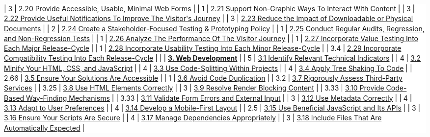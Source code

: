 | 3      | [2.20 Provide Accessible, Usable, Minimal Web Forms](https://w3c.github.io/sustyweb/#x2-20-provide-accessible-usable-minimal-web-forms)                                                         |
| 1      | [2.21 Support Non-Graphic Ways To Interact With Content](https://w3c.github.io/sustyweb/#x2-21-support-non-graphic-ways-to-interact-with-content)                                               |
| 3      | [2.22 Provide Useful Notifications To Improve The Visitor's Journey](https://w3c.github.io/sustyweb/#x2-22-provide-useful-notifications-to-improve-the-visitor-s-journey)                       |
| 3      | [2.23 Reduce the Impact of Downloadable or Physical Documents](https://w3c.github.io/sustyweb/#x2-23-reduce-the-impact-of-downloadable-or-physical-documents)                                   |
| 2      | [2.24 Create a Stakeholder-Focused Testing & Prototyping Policy](https://w3c.github.io/sustyweb/#x2-24-create-a-stakeholder-focused-testing-prototyping-policy)                                 |
| 1      | [2.25 Conduct Regular Audits, Regression, and Non-Regression Tests](https://w3c.github.io/sustyweb/#x2-25-conduct-regular-audits-regression-and-non-regression-tests)                           |
| 1      | [2.26 Analyze The Performance Of The Visitor Journey](https://w3c.github.io/sustyweb/#x2-26-analyze-the-performance-of-the-visitor-journey)                                                     |
| 1      | [2.27 Incorporate Value Testing Into Each Major Release-Cycle](https://w3c.github.io/sustyweb/#x2-27-incorporate-value-testing-into-each-major-release-cycle)                                   |
| 1      | [2.28 Incorporate Usability Testing Into Each Minor Release-Cycle](https://w3c.github.io/sustyweb/#x2-28-incorporate-usability-testing-into-each-minor-release-cycle)                           |
| 3.4    | [2.29 Incorporate Compatibility Testing Into Each Release-Cycle](https://w3c.github.io/sustyweb/#x2-29-incorporate-compatibility-testing-into-each-release-cycle)                               |
|        | **[3. Web Development](https://w3c.github.io/sustyweb/#x3-web-development)**                                                                                                                    |
| 5      | [3.1 Identify Relevant Technical Indicators](https://w3c.github.io/sustyweb/#x3-1-identify-relevant-technical-indicators)                                                                       |
| 4      | [3.2 Minify Your HTML, CSS, and JavaScript](https://w3c.github.io/sustyweb/#x3-2-minify-your-html-css-and-javascript)                                                                           |
| 4      | [3.3 Use Code-Splitting Within Projects](https://w3c.github.io/sustyweb/#x3-3-use-code-splitting-within-projects)                                                                               |
| 4      | [3.4 Apply Tree Shaking To Code](https://w3c.github.io/sustyweb/#x3-4-apply-tree-shaking-to-code)                                                                                               |
| 2.66   | [3.5 Ensure Your Solutions Are Accessible](https://w3c.github.io/sustyweb/#x3-5-ensure-your-solutions-are-accessible)                                                                           |
| 1      | [3.6 Avoid Code Duplication](https://w3c.github.io/sustyweb/#x3-6-avoid-code-duplication)                                                                                                       |
| 3.2    | [3.7 Rigorously Assess Third-Party Services](https://w3c.github.io/sustyweb/#x3-7-rigorously-assess-third-party-services)                                                                       |
| 3.25   | [3.8 Use HTML Elements Correctly](https://w3c.github.io/sustyweb/#x3-8-use-html-elements-correctly)                                                                                             |
| 3      | [3.9 Resolve Render Blocking Content](https://w3c.github.io/sustyweb/#x3-9-resolve-render-blocking-content)                                                                                     |
| 3.33   | [3.10 Provide Code-Based Way-Finding Mechanisms](https://w3c.github.io/sustyweb/#x3-10-provide-code-based-way-finding-mechanisms)                                                               |
| 3.33   | [3.11 Validate Form Errors and External Input](https://w3c.github.io/sustyweb/#x3-11-validate-form-errors-and-external-input)                                                                   |
| 3      | [3.12 Use Metadata Correctly](https://w3c.github.io/sustyweb/#x3-12-use-metadata-correctly)                                                                                                     |
| 4      | [3.13 Adapt to User Preferences](https://w3c.github.io/sustyweb/#x3-13-adapt-to-user-preferences)                                                                                               |
| 4      | [3.14 Develop a Mobile-First Layout](https://w3c.github.io/sustyweb/#x3-14-develop-a-mobile-first-layout)                                                                                       |
| 2.5    | [3.15 Use Beneficial JavaScript and Its APIs](https://w3c.github.io/sustyweb/#x3-15-use-beneficial-javascript-and-its-apis)                                                                     |
| 3      | [3.16 Ensure Your Scripts Are Secure](https://w3c.github.io/sustyweb/#x3-16-ensure-your-scripts-are-secure)                                                                                     |
| 4      | [3.17 Manage Dependencies Appropriately](https://w3c.github.io/sustyweb/#x3-17-manage-dependencies-appropriately)                                                                               |
| 3      | [3.18 Include Files That Are Automatically Expected](https://w3c.github.io/sustyweb/#x3-18-include-files-that-are-automatically-expected)                                                       |